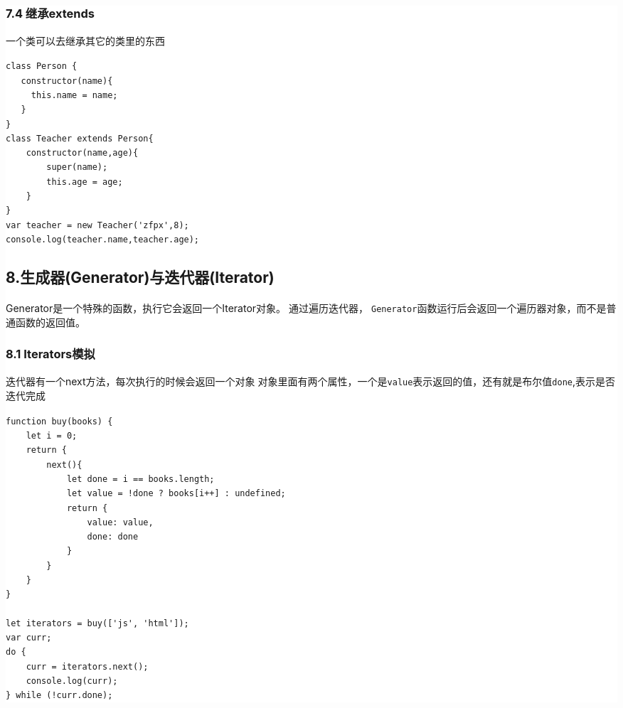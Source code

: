 ### 7.4 继承extends

一个类可以去继承其它的类里的东西

```
class Person {
   constructor(name){
     this.name = name;
   }
}
class Teacher extends Person{
    constructor(name,age){
        super(name);
        this.age = age;
    }
}
var teacher = new Teacher('zfpx',8);
console.log(teacher.name,teacher.age);

```

## 8.生成器(Generator)与迭代器(Iterator)

Generator是一个特殊的函数，执行它会返回一个Iterator对象。 通过遍历迭代器， `Generator`函数运行后会返回一个遍历器对象，而不是普通函数的返回值。

### 8.1 Iterators模拟

迭代器有一个next方法，每次执行的时候会返回一个对象 对象里面有两个属性，一个是`value`表示返回的值，还有就是布尔值`done`,表示是否迭代完成

```
function buy(books) {
    let i = 0;
    return {
        next(){
            let done = i == books.length;
            let value = !done ? books[i++] : undefined;
            return {
                value: value,
                done: done
            }
        }
    }
}

let iterators = buy(['js', 'html']);
var curr;
do {
    curr = iterators.next();
    console.log(curr);
} while (!curr.done);

```
